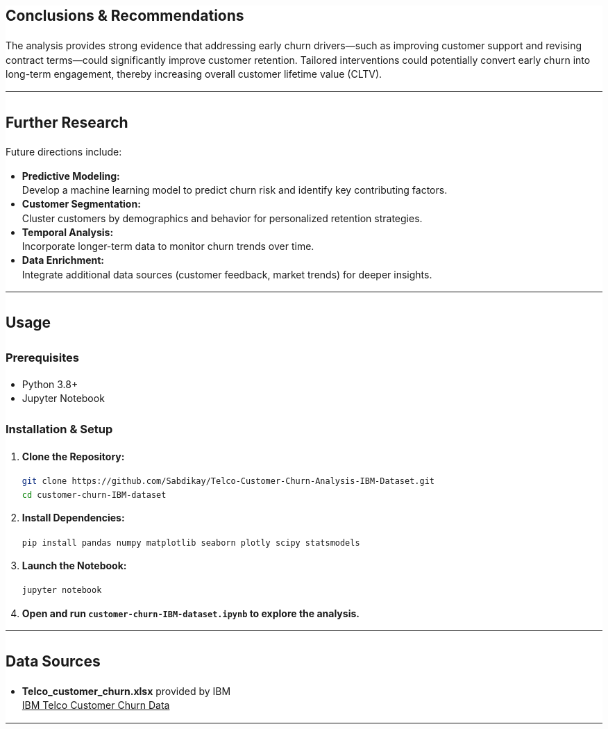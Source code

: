 
## Conclusions & Recommendations

The analysis provides strong evidence that addressing early churn drivers—such as improving customer support and revising contract terms—could significantly improve customer retention. Tailored interventions could potentially convert early churn into long-term engagement, thereby increasing overall customer lifetime value (CLTV).

---

## Further Research

Future directions include:  
- **Predictive Modeling:**  
  Develop a machine learning model to predict churn risk and identify key contributing factors.
- **Customer Segmentation:**  
  Cluster customers by demographics and behavior for personalized retention strategies.
- **Temporal Analysis:**  
  Incorporate longer-term data to monitor churn trends over time.
- **Data Enrichment:**  
  Integrate additional data sources (customer feedback, market trends) for deeper insights.

---

## Usage

### Prerequisites
- Python 3.8+
- Jupyter Notebook

### Installation & Setup

1. **Clone the Repository:**
   ```bash
   git clone https://github.com/Sabdikay/Telco-Customer-Churn-Analysis-IBM-Dataset.git
   cd customer-churn-IBM-dataset
   ```
2. **Install Dependencies:**
   ```bash
   pip install pandas numpy matplotlib seaborn plotly scipy statsmodels
   ```
3. **Launch the Notebook:**
   ```bash
   jupyter notebook
   ```
4. **Open and run `customer-churn-IBM-dataset.ipynb` to explore the analysis.**

---

## Data Sources

- **Telco_customer_churn.xlsx** provided by IBM  
  [IBM Telco Customer Churn Data]([https://community.ibm.com/accelerators/?context=analytics&query=telco%20churn&type=Data&product=Cognos%20Analytics](https://community.ibm.com/community/user/businessanalytics/blogs/steven-macko/2019/07/11/telco-customer-churn-1113))

---